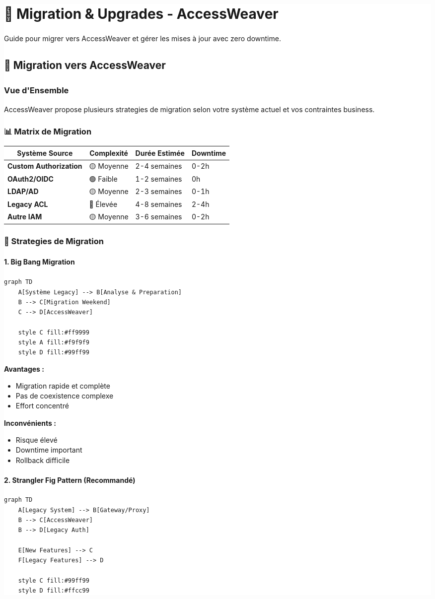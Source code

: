 # 🔄 Migration & Upgrades - AccessWeaver

Guide pour migrer vers AccessWeaver et gérer les mises à jour avec zero downtime.

## 🚀 Migration vers AccessWeaver

### Vue d'Ensemble

AccessWeaver propose plusieurs strategies de migration selon votre système actuel et vos contraintes business.

### 📊 Matrix de Migration

| Système Source | Complexité | Durée Estimée | Downtime |
|----------------|------------|---------------|----------|
| **Custom Authorization** | 🟡 Moyenne | 2-4 semaines | 0-2h |
| **OAuth2/OIDC** | 🟢 Faible | 1-2 semaines | 0h |
| **LDAP/AD** | 🟡 Moyenne | 2-3 semaines | 0-1h |
| **Legacy ACL** | 🔴 Élevée | 4-8 semaines | 2-4h |
| **Autre IAM** | 🟡 Moyenne | 3-6 semaines | 0-2h |

### 🔄 Strategies de Migration

#### 1. Big Bang Migration
```mermaid
graph TD
    A[Système Legacy] --> B[Analyse & Preparation]
    B --> C[Migration Weekend]
    C --> D[AccessWeaver]
    
    style C fill:#ff9999
    style A fill:#f9f9f9
    style D fill:#99ff99
```

**Avantages :**
- Migration rapide et complète
- Pas de coexistence complexe
- Effort concentré

**Inconvénients :**
- Risque élevé
- Downtime important
- Rollback difficile

#### 2. Strangler Fig Pattern (Recommandé)
```mermaid
graph TD
    A[Legacy System] --> B[Gateway/Proxy]
    B --> C[AccessWeaver]
    B --> D[Legacy Auth]
    
    E[New Features] --> C
    F[Legacy Features] --> D
    
    style C fill:#99ff99
    style D fill:#ffcc99
```
